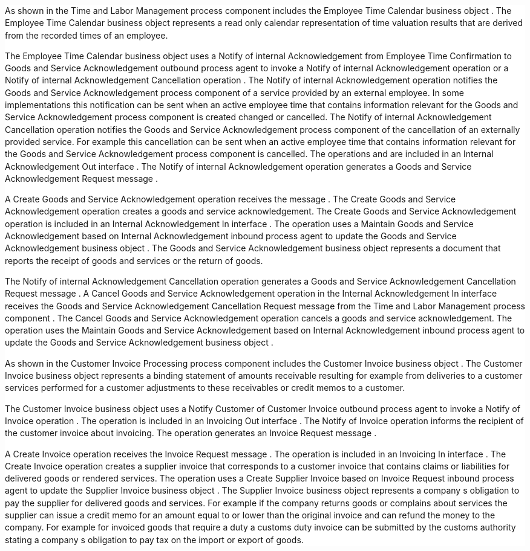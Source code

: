 As shown in the Time and Labor Management process component includes the Employee Time Calendar business object . The Employee Time Calendar business object represents a read only calendar representation of time valuation results that are derived from the recorded times of an employee.

The Employee Time Calendar business object uses a Notify of internal Acknowledgement from Employee Time Confirmation to Goods and Service Acknowledgement outbound process agent to invoke a Notify of internal Acknowledgement operation or a Notify of internal Acknowledgement Cancellation operation . The Notify of internal Acknowledgement operation notifies the Goods and Service Acknowledgement process component of a service provided by an external employee. In some implementations this notification can be sent when an active employee time that contains information relevant for the Goods and Service Acknowledgement process component is created changed or cancelled. The Notify of internal Acknowledgement Cancellation operation notifies the Goods and Service Acknowledgement process component of the cancellation of an externally provided service. For example this cancellation can be sent when an active employee time that contains information relevant for the Goods and Service Acknowledgement process component is cancelled. The operations and are included in an Internal Acknowledgement Out interface . The Notify of internal Acknowledgement operation generates a Goods and Service Acknowledgement Request message .

A Create Goods and Service Acknowledgement operation receives the message . The Create Goods and Service Acknowledgement operation creates a goods and service acknowledgement. The Create Goods and Service Acknowledgement operation is included in an Internal Acknowledgement In interface . The operation uses a Maintain Goods and Service Acknowledgement based on Internal Acknowledgement inbound process agent to update the Goods and Service Acknowledgement business object . The Goods and Service Acknowledgement business object represents a document that reports the receipt of goods and services or the return of goods.

The Notify of internal Acknowledgement Cancellation operation generates a Goods and Service Acknowledgement Cancellation Request message . A Cancel Goods and Service Acknowledgement operation in the Internal Acknowledgement In interface receives the Goods and Service Acknowledgement Cancellation Request message from the Time and Labor Management process component . The Cancel Goods and Service Acknowledgement operation cancels a goods and service acknowledgement. The operation uses the Maintain Goods and Service Acknowledgement based on Internal Acknowledgement inbound process agent to update the Goods and Service Acknowledgement business object .

As shown in the Customer Invoice Processing process component includes the Customer Invoice business object . The Customer Invoice business object represents a binding statement of amounts receivable resulting for example from deliveries to a customer services performed for a customer adjustments to these receivables or credit memos to a customer.

The Customer Invoice business object uses a Notify Customer of Customer Invoice outbound process agent to invoke a Notify of Invoice operation . The operation is included in an Invoicing Out interface . The Notify of Invoice operation informs the recipient of the customer invoice about invoicing. The operation generates an Invoice Request message .

A Create Invoice operation receives the Invoice Request message . The operation is included in an Invoicing In interface . The Create Invoice operation creates a supplier invoice that corresponds to a customer invoice that contains claims or liabilities for delivered goods or rendered services. The operation uses a Create Supplier Invoice based on Invoice Request inbound process agent to update the Supplier Invoice business object . The Supplier Invoice business object represents a company s obligation to pay the supplier for delivered goods and services. For example if the company returns goods or complains about services the supplier can issue a credit memo for an amount equal to or lower than the original invoice and can refund the money to the company. For example for invoiced goods that require a duty a customs duty invoice can be submitted by the customs authority stating a company s obligation to pay tax on the import or export of goods.
